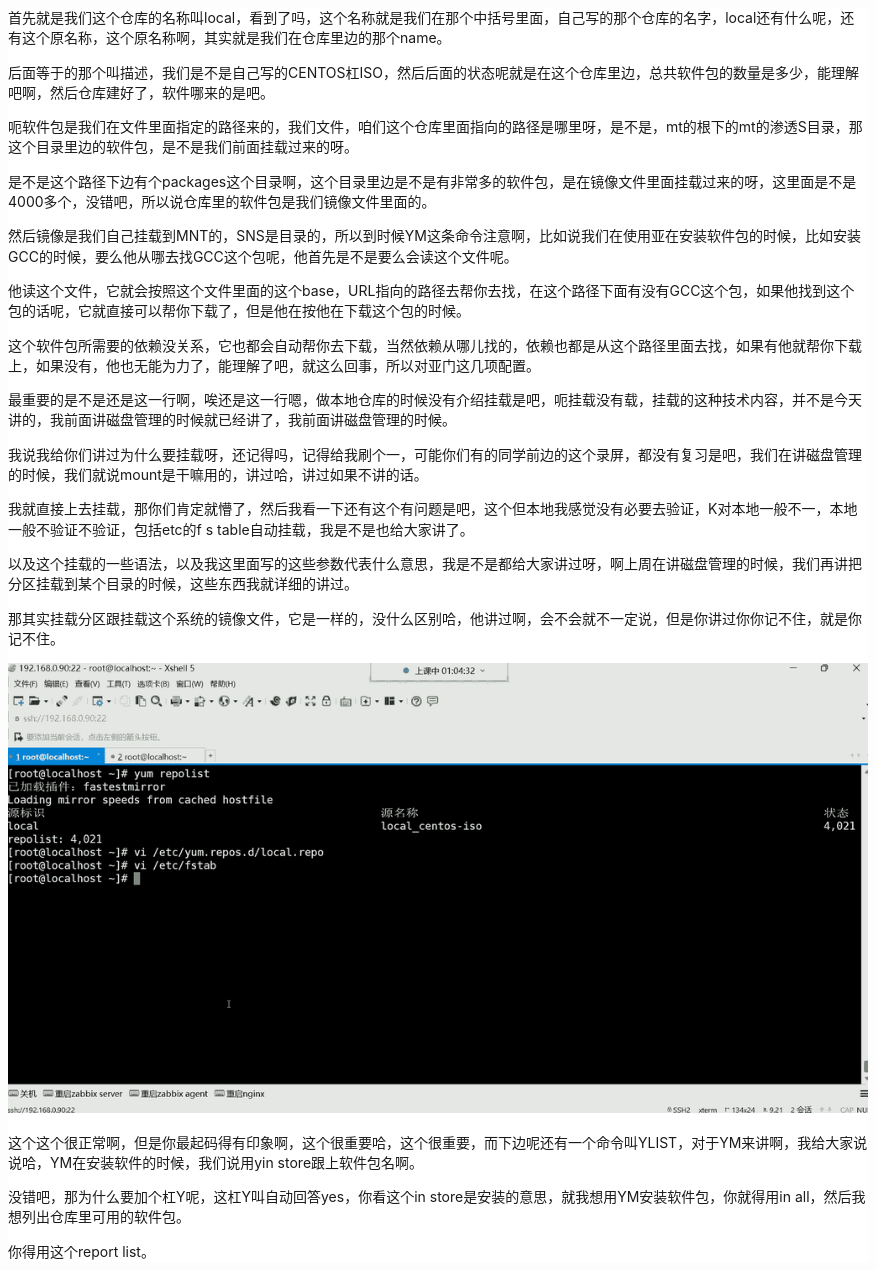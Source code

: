首先就是我们这个仓库的名称叫local，看到了吗，这个名称就是我们在那个中括号里面，自己写的那个仓库的名字，local还有什么呢，还有这个原名称，这个原名称啊，其实就是我们在仓库里边的那个name。

后面等于的那个叫描述，我们是不是自己写的CENTOS杠ISO，然后后面的状态呢就是在这个仓库里边，总共软件包的数量是多少，能理解吧啊，然后仓库建好了，软件哪来的是吧。

呃软件包是我们在文件里面指定的路径来的，我们文件，咱们这个仓库里面指向的路径是哪里呀，是不是，mt的根下的mt的渗透S目录，那这个目录里边的软件包，是不是我们前面挂载过来的呀。

是不是这个路径下边有个packages这个目录啊，这个目录里边是不是有非常多的软件包，是在镜像文件里面挂载过来的呀，这里面是不是4000多个，没错吧，所以说仓库里的软件包是我们镜像文件里面的。

然后镜像是我们自己挂载到MNT的，SNS是目录的，所以到时候YM这条命令注意啊，比如说我们在使用亚在安装软件包的时候，比如安装GCC的时候，要么他从哪去找GCC这个包呢，他首先是不是要么会读这个文件呢。

他读这个文件，它就会按照这个文件里面的这个base，URL指向的路径去帮你去找，在这个路径下面有没有GCC这个包，如果他找到这个包的话呢，它就直接可以帮你下载了，但是他在按他在下载这个包的时候。

这个软件包所需要的依赖没关系，它也都会自动帮你去下载，当然依赖从哪儿找的，依赖也都是从这个路径里面去找，如果有他就帮你下载上，如果没有，他也无能为力了，能理解了吧，就这么回事，所以对亚门这几项配置。

最重要的是不是还是这一行啊，唉还是这一行嗯，做本地仓库的时候没有介绍挂载是吧，呃挂载没有载，挂载的这种技术内容，并不是今天讲的，我前面讲磁盘管理的时候就已经讲了，我前面讲磁盘管理的时候。

我说我给你们讲过为什么要挂载呀，还记得吗，记得给我刷个一，可能你们有的同学前边的这个录屏，都没有复习是吧，我们在讲磁盘管理的时候，我们就说mount是干嘛用的，讲过哈，讲过如果不讲的话。

我就直接上去挂载，那你们肯定就懵了，然后我看一下还有这个有问题是吧，这个但本地我感觉没有必要去验证，K对本地一般不一，本地一般不验证不验证，包括etc的f s table自动挂载，我是不是也给大家讲了。

以及这个挂载的一些语法，以及我这里面写的这些参数代表什么意思，我是不是都给大家讲过呀，啊上周在讲磁盘管理的时候，我们再讲把分区挂载到某个目录的时候，这些东西我就详细的讲过。

那其实挂载分区跟挂载这个系统的镜像文件，它是一样的，没什么区别哈，他讲过啊，会不会就不一定说，但是你讲过你你记不住，就是你记不住。



![](img/dff09b6f4cbf76b1007ae0a021556843_29.png)

这个这个很正常啊，但是你最起码得有印象啊，这个很重要哈，这个很重要，而下边呢还有一个命令叫YLIST，对于YM来讲啊，我给大家说说哈，YM在安装软件的时候，我们说用yin store跟上软件包名啊。

没错吧，那为什么要加个杠Y呢，这杠Y叫自动回答yes，你看这个in store是安装的意思，就我想用YM安装软件包，你就得用in all，然后我想列出仓库里可用的软件包。

你得用这个report list。
